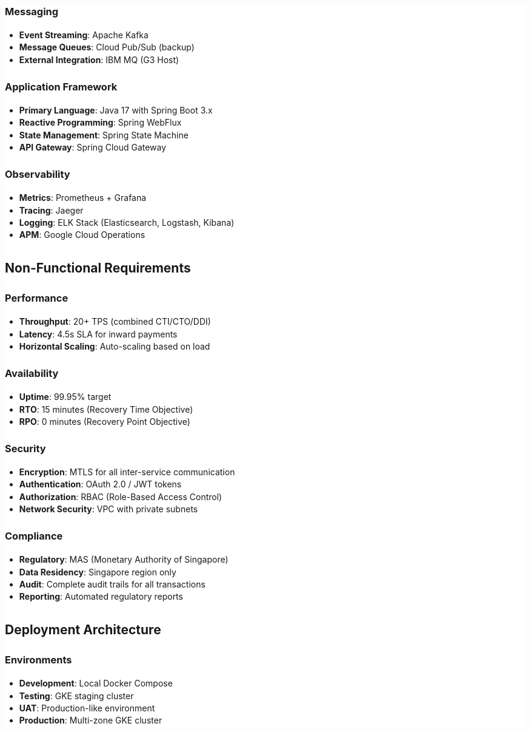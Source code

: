 ### Messaging
- **Event Streaming**: Apache Kafka
- **Message Queues**: Cloud Pub/Sub (backup)
- **External Integration**: IBM MQ (G3 Host)

### Application Framework
- **Primary Language**: Java 17 with Spring Boot 3.x
- **Reactive Programming**: Spring WebFlux
- **State Management**: Spring State Machine
- **API Gateway**: Spring Cloud Gateway

### Observability
- **Metrics**: Prometheus + Grafana
- **Tracing**: Jaeger
- **Logging**: ELK Stack (Elasticsearch, Logstash, Kibana)
- **APM**: Google Cloud Operations

## Non-Functional Requirements

### Performance
- **Throughput**: 20+ TPS (combined CTI/CTO/DDI)
- **Latency**: 4.5s SLA for inward payments
- **Horizontal Scaling**: Auto-scaling based on load

### Availability
- **Uptime**: 99.95% target
- **RTO**: 15 minutes (Recovery Time Objective)
- **RPO**: 0 minutes (Recovery Point Objective)

### Security
- **Encryption**: MTLS for all inter-service communication
- **Authentication**: OAuth 2.0 / JWT tokens
- **Authorization**: RBAC (Role-Based Access Control)
- **Network Security**: VPC with private subnets

### Compliance
- **Regulatory**: MAS (Monetary Authority of Singapore)
- **Data Residency**: Singapore region only
- **Audit**: Complete audit trails for all transactions
- **Reporting**: Automated regulatory reports

## Deployment Architecture

### Environments
- **Development**: Local Docker Compose
- **Testing**: GKE staging cluster
- **UAT**: Production-like environment
- **Production**: Multi-zone GKE cluster
